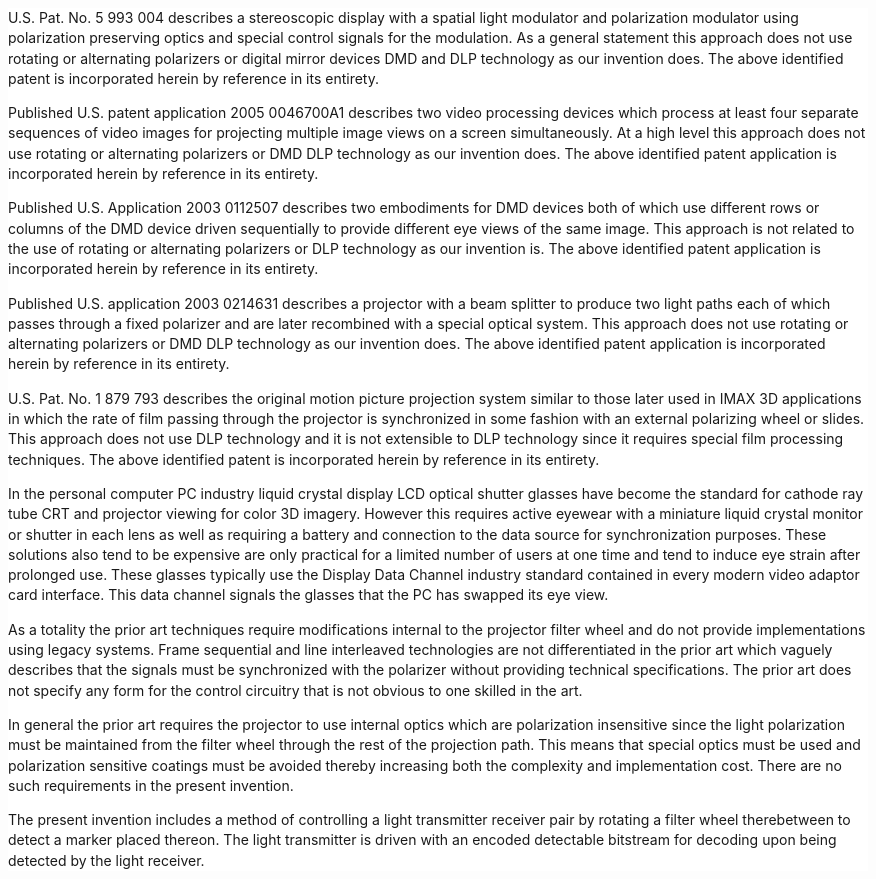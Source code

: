 U.S. Pat. No. 5 993 004 describes a stereoscopic display with a spatial light modulator and polarization modulator using polarization preserving optics and special control signals for the modulation. As a general statement this approach does not use rotating or alternating polarizers or digital mirror devices DMD and DLP technology as our invention does. The above identified patent is incorporated herein by reference in its entirety.

Published U.S. patent application 2005 0046700A1 describes two video processing devices which process at least four separate sequences of video images for projecting multiple image views on a screen simultaneously. At a high level this approach does not use rotating or alternating polarizers or DMD DLP technology as our invention does. The above identified patent application is incorporated herein by reference in its entirety.

Published U.S. Application 2003 0112507 describes two embodiments for DMD devices both of which use different rows or columns of the DMD device driven sequentially to provide different eye views of the same image. This approach is not related to the use of rotating or alternating polarizers or DLP technology as our invention is. The above identified patent application is incorporated herein by reference in its entirety.

Published U.S. application 2003 0214631 describes a projector with a beam splitter to produce two light paths each of which passes through a fixed polarizer and are later recombined with a special optical system. This approach does not use rotating or alternating polarizers or DMD DLP technology as our invention does. The above identified patent application is incorporated herein by reference in its entirety.

U.S. Pat. No. 1 879 793 describes the original motion picture projection system similar to those later used in IMAX 3D applications in which the rate of film passing through the projector is synchronized in some fashion with an external polarizing wheel or slides. This approach does not use DLP technology and it is not extensible to DLP technology since it requires special film processing techniques. The above identified patent is incorporated herein by reference in its entirety.

In the personal computer PC industry liquid crystal display LCD optical shutter glasses have become the standard for cathode ray tube CRT and projector viewing for color 3D imagery. However this requires active eyewear with a miniature liquid crystal monitor or shutter in each lens as well as requiring a battery and connection to the data source for synchronization purposes. These solutions also tend to be expensive are only practical for a limited number of users at one time and tend to induce eye strain after prolonged use. These glasses typically use the Display Data Channel industry standard contained in every modern video adaptor card interface. This data channel signals the glasses that the PC has swapped its eye view.

As a totality the prior art techniques require modifications internal to the projector filter wheel and do not provide implementations using legacy systems. Frame sequential and line interleaved technologies are not differentiated in the prior art which vaguely describes that the signals must be synchronized with the polarizer without providing technical specifications. The prior art does not specify any form for the control circuitry that is not obvious to one skilled in the art.

In general the prior art requires the projector to use internal optics which are polarization insensitive since the light polarization must be maintained from the filter wheel through the rest of the projection path. This means that special optics must be used and polarization sensitive coatings must be avoided thereby increasing both the complexity and implementation cost. There are no such requirements in the present invention.

The present invention includes a method of controlling a light transmitter receiver pair by rotating a filter wheel therebetween to detect a marker placed thereon. The light transmitter is driven with an encoded detectable bitstream for decoding upon being detected by the light receiver.
